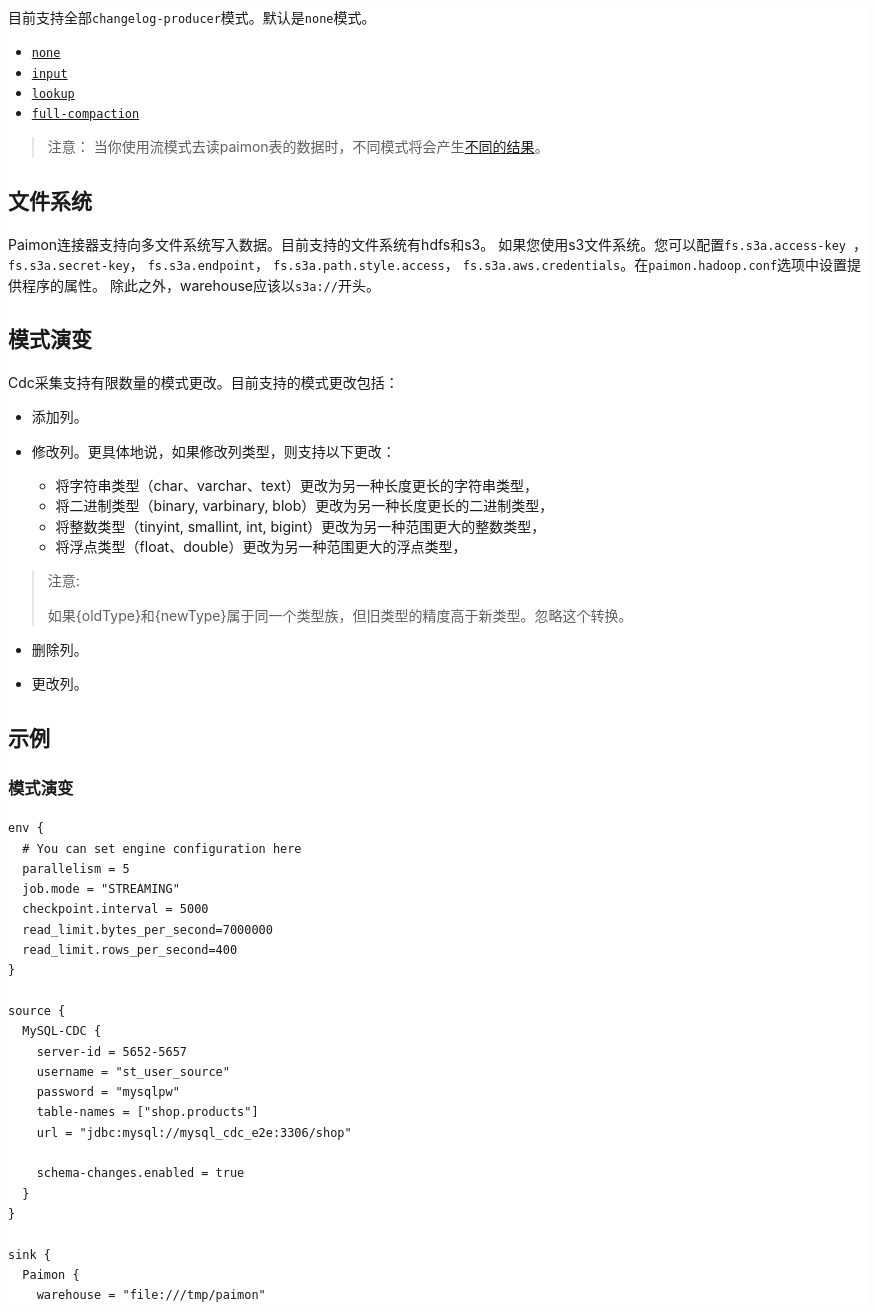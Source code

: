 目前支持全部`changelog-producer`模式。默认是`none`模式。

* [`none`](https://paimon.apache.org/docs/master/primary-key-table/changelog-producer/#none)
* [`input`](https://paimon.apache.org/docs/master/primary-key-table/changelog-producer/#input)
* [`lookup`](https://paimon.apache.org/docs/master/primary-key-table/changelog-producer/#lookup)
* [`full-compaction`](https://paimon.apache.org/docs/master/primary-key-table/changelog-producer/#full-compaction)
> 注意：
> 当你使用流模式去读paimon表的数据时，不同模式将会产生[不同的结果](https://github.com/apache/seatunnel/blob/dev/docs/en/connector-v2/source/Paimon.md#changelog)。

## 文件系统
Paimon连接器支持向多文件系统写入数据。目前支持的文件系统有hdfs和s3。
如果您使用s3文件系统。您可以配置`fs.s3a.access-key `， `fs.s3a.secret-key`， `fs.s3a.endpoint`， `fs.s3a.path.style.access`， `fs.s3a.aws.credentials`。在`paimon.hadoop.conf`选项中设置提供程序的属性。
除此之外，warehouse应该以`s3a://`开头。

## 模式演变
Cdc采集支持有限数量的模式更改。目前支持的模式更改包括：

* 添加列。

* 修改列。更具体地说，如果修改列类型，则支持以下更改：

    * 将字符串类型（char、varchar、text）更改为另一种长度更长的字符串类型，
    * 将二进制类型（binary, varbinary, blob）更改为另一种长度更长的二进制类型，
    * 将整数类型（tinyint, smallint, int, bigint）更改为另一种范围更大的整数类型，
    * 将浮点类型（float、double）更改为另一种范围更大的浮点类型，

> 注意:
> 
> 如果{oldType}和{newType}属于同一个类型族，但旧类型的精度高于新类型。忽略这个转换。

* 删除列。

* 更改列。

## 示例

### 模式演变
```hocon
env {
  # You can set engine configuration here
  parallelism = 5
  job.mode = "STREAMING"
  checkpoint.interval = 5000
  read_limit.bytes_per_second=7000000
  read_limit.rows_per_second=400
}

source {
  MySQL-CDC {
    server-id = 5652-5657
    username = "st_user_source"
    password = "mysqlpw"
    table-names = ["shop.products"]
    url = "jdbc:mysql://mysql_cdc_e2e:3306/shop"
    
    schema-changes.enabled = true
  }
}

sink {
  Paimon {
    warehouse = "file:///tmp/paimon"
```